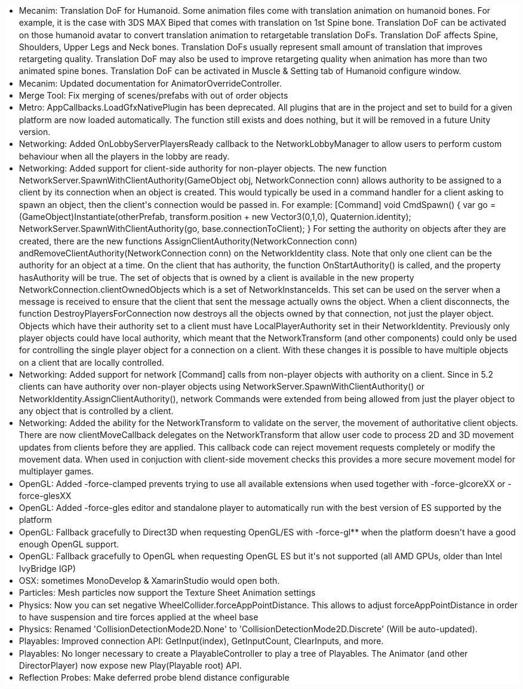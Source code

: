 -   Mecanim: Translation DoF for Humanoid. Some animation files come with translation animation on humanoid bones. For example, it is the case with 3DS MAX Biped that comes with translation on 1st Spine bone. Translation DoF can be activated on those humanoid avatar to convert translation animation to retargetable translation DoFs. Translation DoF affects Spine, Shoulders, Upper Legs and Neck bones. Translation DoFs usually represent small amount of translation that improves retargeting quality. Translation DoF may also be used to improve retargeting quality when animation has more than two animated spine bones. Translation DoF can be activated in Muscle & Setting tab of Humanoid configure window.
-   Mecanim: Updated documentation for AnimatorOverrideController.
-   Merge Tool: Fix merging of scenes/prefabs with out of order objects
-   Metro: AppCallbacks.LoadGfxNativePlugin has been deprecated. All plugins that are in the project and set to build for a given platform are now loaded automatically. The function still exists and does nothing, but it will be removed in a future Unity version.
-   Networking: Added OnLobbyServerPlayersReady callback to the NetworkLobbyManager to allow users to perform custom behaviour when all the players in the lobby are ready.
-   Networking: Added support for client-side authority for non-player objects. The new function NetworkServer.SpawnWithClientAuthority(GameObject obj, NetworkConnection conn) allows authority to be assigned to a client by its connection when an object is created. This would typically be used in a command handler for a client asking to spawn an object, then the client\'s connection would be passed in. For example: \[Command\] void CmdSpawn() { var go = (GameObject)Instantiate(otherPrefab, transform.position + new Vector3(0,1,0), Quaternion.identity); NetworkServer.SpawnWithClientAuthority(go, base.connectionToClient); } For setting the authority on objects after they are created, there are the new functions AssignClientAuthority(NetworkConnection conn) andRemoveClientAuthority(NetworkConnection conn) on the NetworkIdentity class. Note that only one client can be the authority for an object at a time. On the client that has authority, the function OnStartAuthority() is called, and the property hasAuthority will be true. The set of objects that is owned by a client is available in the new property NetworkConnection.clientOwnedObjects which is a set of NetworkInstanceIds. This set can be used on the server when a message is received to ensure that the client that sent the message actually owns the object. When a client disconnects, the function DestroyPlayersForConnection now destroys all the objects owned by that connection, not just the player object. Objects which have their authority set to a client must have LocalPlayerAuthority set in their NetworkIdentity. Previously only player objects could have local authority, which meant that the NetworkTransform (and other components) could only be used for controlling the single player object for a connection on a client. With these changes it is possible to have multiple objects on a client that are locally controlled.
-   Networking: Added support for network \[Command\] calls from non-player objects with authority on a client. Since in 5.2 clients can have authority over non-player objects using NetworkServer.SpawnWithClientAuthority() or NetworkIdentity.AssignClientAuthority(), network Commands were extended from being allowed from just the player object to any object that is controlled by a client.
-   Networking: Added the ability for the NetworkTransform to validate on the server, the movement of authoritative client objects. There are now clientMoveCallback delegates on the NetworkTransform that allow user code to process 2D and 3D movement updates from clients before they are applied. This callback code can reject movement requests completely or modify the movement data. When used in conjuction with client-side movement checks this provides a more secure movement model for multiplayer games.
-   OpenGL: Added -force-clamped prevents trying to use all available extensions when used together with -force-glcoreXX or -force-glesXX
-   OpenGL: Added -force-gles editor and standalone player to automatically run with the best version of ES supported by the platform
-   OpenGL: Fallback gracefully to Direct3D when requesting OpenGL/ES with -force-gl\*\* when the platform doesn\'t have a good enough OpenGL support.
-   OpenGL: Fallback gracefully to OpenGL when requesting OpenGL ES but it\'s not supported (all AMD GPUs, older than Intel IvyBridge IGP)
-   OSX: sometimes MonoDevelop & XamarinStudio would open both.
-   Particles: Mesh particles now support the Texture Sheet Animation settings
-   Physics: Now you can set negative WheelCollider.forceAppPointDistance. This allows to adjust forceAppPointDistance in order to have suspension and tire forces applied at the wheel base
-   Physics: Renamed \'CollisionDetectionMode2D.None\' to \'CollisionDetectionMode2D.Discrete\' (Will be auto-updated).
-   Playables: Improved connection API: GetInput(index), GetInputCount, ClearInputs, and more.
-   Playables: No longer necessary to create a PlayableController to play a tree of Playables. The Animator (and other DirectorPlayer) now expose new Play(Playable root) API.
-   Reflection Probes: Make deferred probe blend distance configurable